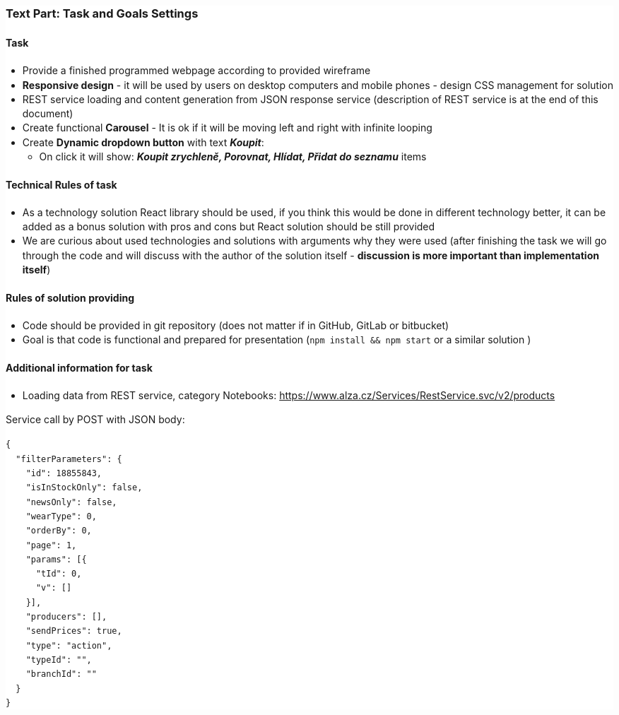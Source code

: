 ### Text Part: **Task and Goals Settings**

#### Task

- Provide a finished programmed webpage according to provided wireframe
- **Responsive design** - it will be used by users on desktop computers and mobile phones - design CSS management for solution
- REST service loading and content generation from JSON response service (description of REST service is at the end of this document)
- Create functional **Carousel** - It is ok if it will be moving left and right with infinite looping
- Create **Dynamic dropdown button** with text **_Koupit_**:
  - On click it will show: **_Koupit zrychleně, Porovnat, Hlídat, Přidat do seznamu_** items

#### Technical Rules of task

- As a technology solution React library should be used, if you think this would be done in different technology better, it can be added as a bonus solution with pros and cons but React solution should be still provided
- We are curious about used technologies and solutions with arguments why they were used (after finishing the task we will go through the code and will discuss with the author of the solution itself - **discussion is more important than implementation itself**)

#### Rules of solution providing

- Code should be provided in git repository (does not matter if in GitHub, GitLab or bitbucket)
- Goal is that code is functional and prepared for presentation (`npm install && npm start` or a similar solution )

#### Additional information for task

- Loading data from REST service, category Notebooks:
  [https://www.alza.cz/Services/RestService.svc/v2/products ](https://www.alza.cz/Services/RestService.svc/v2/products)

Service call by POST with JSON body:

```
{
  "filterParameters": {
    "id": 18855843,
    "isInStockOnly": false,
    "newsOnly": false,
    "wearType": 0,
    "orderBy": 0,
    "page": 1,
    "params": [{
      "tId": 0,
      "v": []
    }],
    "producers": [],
    "sendPrices": true,
    "type": "action",
    "typeId": "",
    "branchId": ""
  }
}
```
